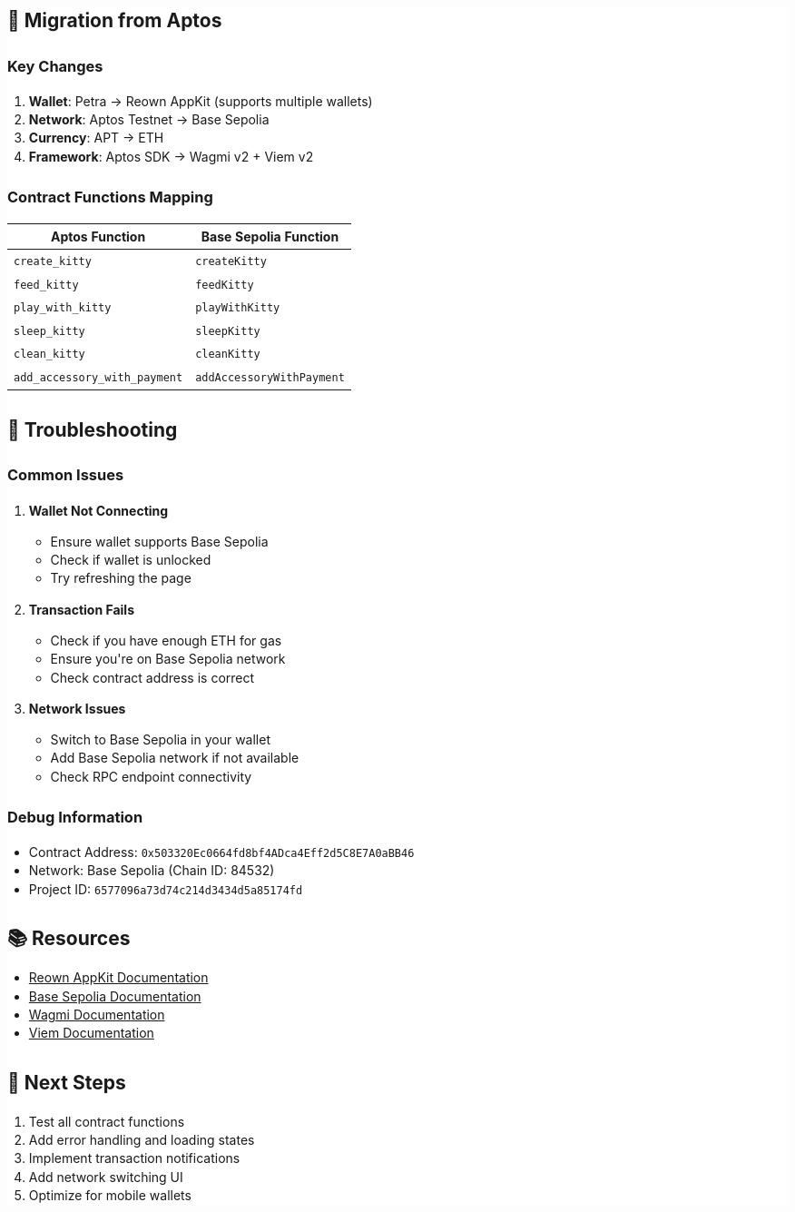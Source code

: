 ## 🔄 Migration from Aptos

### Key Changes
1. **Wallet**: Petra → Reown AppKit (supports multiple wallets)
2. **Network**: Aptos Testnet → Base Sepolia
3. **Currency**: APT → ETH
4. **Framework**: Aptos SDK → Wagmi v2 + Viem v2

### Contract Functions Mapping
| Aptos Function | Base Sepolia Function |
|----------------|----------------------|
| `create_kitty` | `createKitty` |
| `feed_kitty` | `feedKitty` |
| `play_with_kitty` | `playWithKitty` |
| `sleep_kitty` | `sleepKitty` |
| `clean_kitty` | `cleanKitty` |
| `add_accessory_with_payment` | `addAccessoryWithPayment` |

## 🐛 Troubleshooting

### Common Issues

1. **Wallet Not Connecting**
   - Ensure wallet supports Base Sepolia
   - Check if wallet is unlocked
   - Try refreshing the page

2. **Transaction Fails**
   - Check if you have enough ETH for gas
   - Ensure you're on Base Sepolia network
   - Check contract address is correct

3. **Network Issues**
   - Switch to Base Sepolia in your wallet
   - Add Base Sepolia network if not available
   - Check RPC endpoint connectivity

### Debug Information
- Contract Address: `0x503320Ec0664fd8bf4ADca4Eff2d5C8E7A0aBB46`
- Network: Base Sepolia (Chain ID: 84532)
- Project ID: `6577096a73d74c214d3434d5a85174fd`

## 📚 Resources

- [Reown AppKit Documentation](https://docs.reown.com)
- [Base Sepolia Documentation](https://docs.base.org)
- [Wagmi Documentation](https://wagmi.sh)
- [Viem Documentation](https://viem.sh)

## 🎉 Next Steps

1. Test all contract functions
2. Add error handling and loading states
3. Implement transaction notifications
4. Add network switching UI
5. Optimize for mobile wallets 